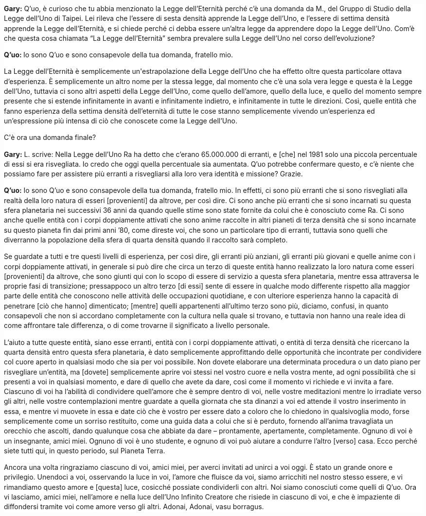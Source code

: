 <p><strong>Gary:</strong> Q’uo, è curioso che tu abbia menzionato la Legge dell’Eternità perché c’è una domanda da M., del Gruppo di Studio della Legge dell’Uno di Taipei. Lei rileva che l’essere di sesta densità apprende la Legge dell’Uno, e l’essere di settima densità apprende la Legge dell’Eternità, e si chiede perché ci debba essere un’altra legge da apprendere dopo la Legge dell’Uno. Com’è che questa cosa chiamata “La Legge dell’Eternità” sembra prevalere sulla Legge dell’Uno nel corso dell’evoluzione?</p>
<p><strong>Q’uo: </strong>Io sono Q’uo e sono consapevole della tua domanda, fratello mio.</p>
<p>La Legge dell’Eternità è semplicemente un'estrapolazione della Legge dell’Uno che ha effetto oltre questa particolare ottava d’esperienza. È semplicemente un altro nome per la stessa legge, dal momento che c’è una sola vera legge e questa è la Legge dell’Uno, tuttavia ci sono altri aspetti della Legge dell’Uno, come quello dell’amore, quello della luce, e quello del momento sempre presente che si estende infinitamente in avanti e infinitamente indietro, e infinitamente in tutte le direzioni. Così, quelle entità che fanno esperienza della settima densità dell’eternità di tutte le cose stanno semplicemente vivendo un’esperienza ed un’espressione più intensa di ciò che conoscete come la Legge dell’Uno.</p>
<p>C'è ora una domanda finale?</p>
<p><strong>Gary:</strong> L. scrive: Nella Legge dell’Uno Ra ha detto che c’erano 65.000.000 di erranti, e [che] nel 1981 solo una piccola percentuale di essi si era risvegliata. Io credo che oggi quella percentuale sia aumentata. Q’uo potrebbe confermare questo, e c’è niente che possiamo fare per assistere più erranti a risvegliarsi alla loro vera identità e missione? Grazie.</p>
<p><strong>Q’uo:</strong> Io sono Q’uo e sono consapevole della tua domanda, fratello mio. In effetti, ci sono più erranti che si sono risvegliati alla realtà della loro natura di esseri [provenienti] da altrove, per così dire. Ci sono anche più erranti che si sono incarnati su questa sfera planetaria nei successivi 36 anni da quando quelle stime sono state fornite da colui che è conosciuto come Ra. Ci sono anche quelle entità con i corpi doppiamente attivati che sono anime raccolte in altri pianeti di terza densità che si sono incarnate su questo pianeta fin dai primi anni ’80, come direste voi, che sono un particolare tipo di erranti, tuttavia sono quelli che diverranno la popolazione della sfera di quarta densità quando il raccolto sarà completo.</p>
<p>Se guardate a tutti e tre questi livelli di esperienza, per così dire, gli erranti più anziani, gli erranti più giovani e quelle anime con i corpi doppiamente attivati, in generale si può dire che circa un terzo di queste entità hanno realizzato la loro natura come esseri [provenienti] da altrove, che sono giunti qui con lo scopo di essere di servizio a questa sfera planetaria, mentre essa attraversa le proprie fasi di transizione; pressappoco un altro terzo [di essi] sente di essere in qualche modo differente rispetto alla maggior parte delle entità che conoscono nelle attività delle occupazioni quotidiane, e con ulteriore esperienza hanno la capacità di penetrare [ciò che hanno] dimenticato; [mentre] quelli appartenenti all’ultimo terzo sono più, diciamo, confusi, in quanto consapevoli che non si accordano completamente con la cultura nella quale si trovano, e tuttavia non hanno una reale idea di come affrontare tale differenza, o di come trovarne il significato a livello personale. </p>
<p>L’aiuto a tutte queste entità, siano esse erranti, entità con i corpi doppiamente attivati, o entità di terza densità che ricercano la quarta densità entro questa sfera planetaria, è dato semplicemente approfittando delle opportunità che incontrate per condividere col cuore aperto in qualsiasi modo che sia per voi possibile. Non dovete elaborare una determinata procedura o un dato piano per risvegliare un’entità, ma [dovete] semplicemente aprire voi stessi nel vostro cuore e nella vostra mente, ad ogni possibilità che si presenti a voi in qualsiasi momento, e dare di quello che avete da dare, così come il momento vi richiede e vi invita a fare. Ciascuno di voi ha l’abilità di condividere quell’amore che è sempre dentro di voi, nelle vostre meditazioni mentre lo irradiate verso gli altri, nelle vostre contemplazioni mentre guardate a quella giornata che sta dinanzi a voi ed attende il vostro inserimento in essa, e mentre vi muovete in essa e date ciò che è vostro per essere dato a coloro che lo chiedono in qualsivoglia modo, forse semplicemente come un sorriso restituito, come una guida data a colui che si è perduto, fornendo all’anima travagliata un orecchio che ascolti, dando qualunque cosa che abbiate da dare – prontamente, apertamente, completamente. Ognuno di voi è un insegnante, amici miei. Ognuno di voi è uno studente, e ognuno di voi può aiutare a condurre l’altro [verso] casa. Ecco perché siete tutti qui, in questo periodo, sul Pianeta Terra.</p>
<p>Ancora una volta ringraziamo ciascuno di voi, amici miei, per averci invitati ad unirci a voi oggi. È stato un grande onore e privilegio. Unendoci a voi, osservando la luce in voi, l’amore che fluisce da voi, siamo arricchiti nel nostro stesso essere, e vi rimandiamo questo amore e [questa] luce, cosicché possiate condividerli con altri. Noi siamo conosciuti come quelli di Q’uo. Ora vi lasciamo, amici miei, nell’amore e nella luce dell’Uno Infinito Creatore che risiede in ciascuno di voi, e che è impaziente di diffondersi tramite voi come amore verso gli altri. Adonai, Adonai, vasu borragus.</p>
